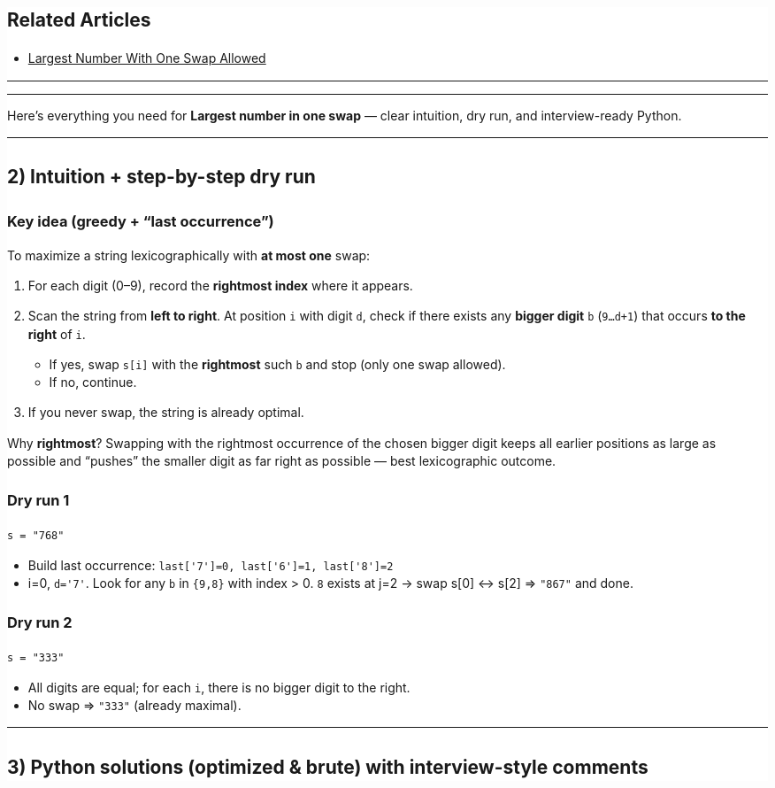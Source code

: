 
## Related Articles

* [Largest Number With One Swap Allowed](https://www.geeksforgeeks.org/largest-number-with-one-swap-allowed/)


---

---


Here’s everything you need for **Largest number in one swap** — clear intuition, dry run, and interview-ready Python.

---

## 2) Intuition + step-by-step dry run

### Key idea (greedy + “last occurrence”)

To maximize a string lexicographically with **at most one** swap:

1. For each digit (0–9), record the **rightmost index** where it appears.
2. Scan the string from **left to right**. At position `i` with digit `d`, check if there exists any **bigger digit** `b` (`9…d+1`) that occurs **to the right** of `i`.

   * If yes, swap `s[i]` with the **rightmost** such `b` and stop (only one swap allowed).
   * If no, continue.
3. If you never swap, the string is already optimal.

Why **rightmost**? Swapping with the rightmost occurrence of the chosen bigger digit keeps all earlier positions as large as possible and “pushes” the smaller digit as far right as possible — best lexicographic outcome.

### Dry run 1

`s = "768"`

* Build last occurrence:
  `last['7']=0, last['6']=1, last['8']=2`
* i=0, `d='7'`. Look for any `b` in `{9,8}` with index > 0.
  `8` exists at j=2 → swap s\[0] ↔ s\[2] ⇒ `"867"` and done.

### Dry run 2

`s = "333"`

* All digits are equal; for each `i`, there is no bigger digit to the right.
* No swap ⇒ `"333"` (already maximal).

---

## 3) Python solutions (optimized & brute) with interview-style comments
